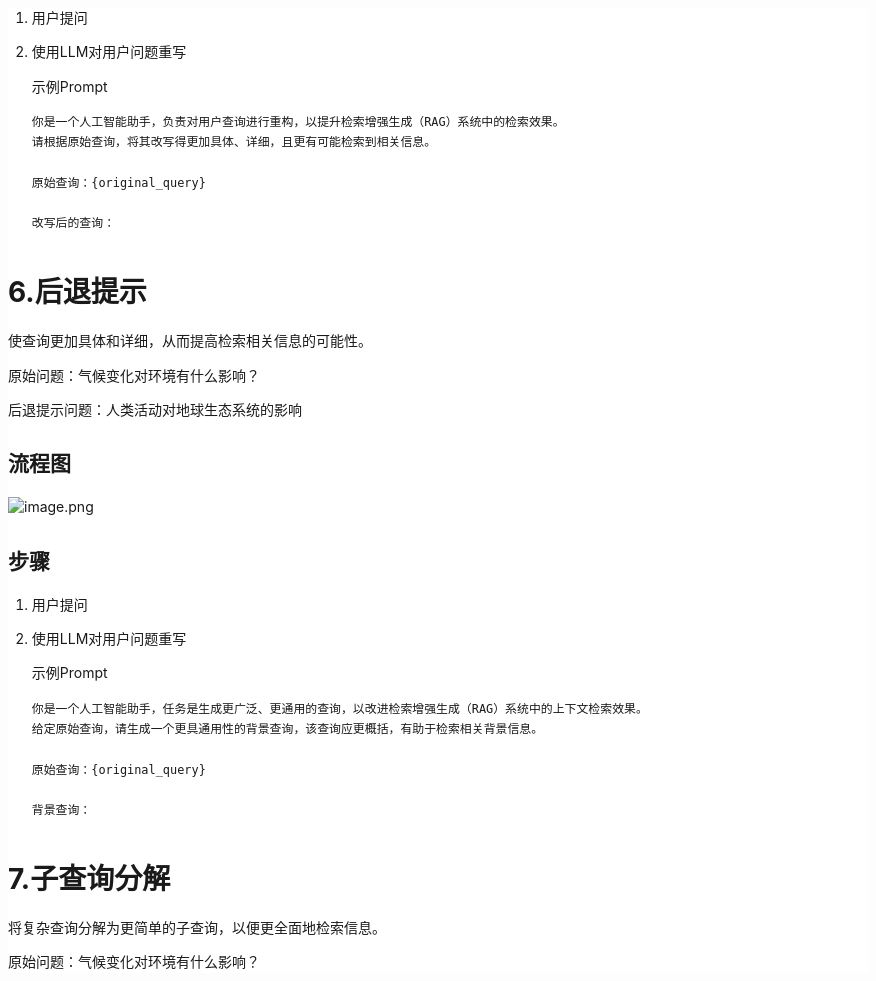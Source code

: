 1. 用户提问
2. 使用LLM对用户问题重写

    示例Prompt


    ```plain text
    你是一个人工智能助手，负责对用户查询进行重构，以提升检索增强生成（RAG）系统中的检索效果。  
    请根据原始查询，将其改写得更加具体、详细，且更有可能检索到相关信息。  
    
    原始查询：{original_query}  
    
    改写后的查询：
    ```


# 6.后退提示


使查询更加具体和详细，从而提高检索相关信息的可能性。


原始问题：气候变化对环境有什么影响？


后退提示问题：人类活动对地球生态系统的影响


## **流程图**


![image.png](images/20f605ee-e889-80f3-9f61-c8c83a54504e/20f605ee-e889-80f3-9f61-c8c83a54504e_2d24b3bf86059a1855ead54282a40e6d.png)


## **步骤**

1. 用户提问
2. 使用LLM对用户问题重写

    示例Prompt


    ```plain text
    你是一个人工智能助手，任务是生成更广泛、更通用的查询，以改进检索增强生成（RAG）系统中的上下文检索效果。  
    给定原始查询，请生成一个更具通用性的背景查询，该查询应更概括，有助于检索相关背景信息。  
    
    原始查询：{original_query}  
    
    背景查询：
    ```


# 7.子查询分解


将复杂查询分解为更简单的子查询，以便更全面地检索信息。


原始问题：气候变化对环境有什么影响？
